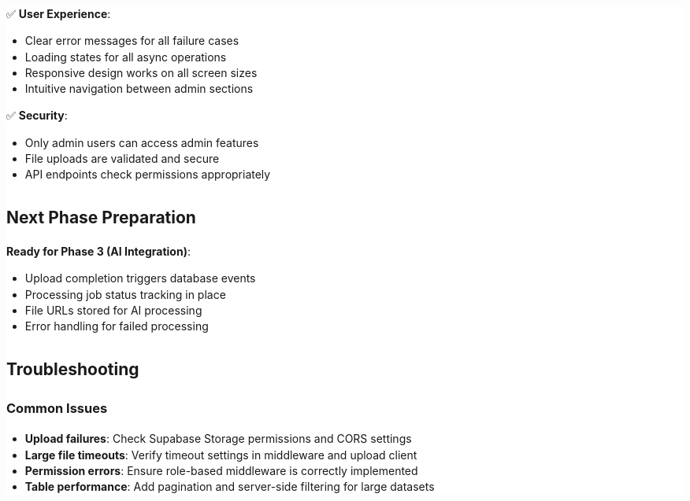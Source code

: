 ✅ **User Experience**:
- Clear error messages for all failure cases
- Loading states for all async operations
- Responsive design works on all screen sizes
- Intuitive navigation between admin sections

✅ **Security**:
- Only admin users can access admin features
- File uploads are validated and secure
- API endpoints check permissions appropriately

## Next Phase Preparation

**Ready for Phase 3 (AI Integration)**:
- Upload completion triggers database events
- Processing job status tracking in place
- File URLs stored for AI processing
- Error handling for failed processing

## Troubleshooting

### Common Issues
- **Upload failures**: Check Supabase Storage permissions and CORS settings
- **Large file timeouts**: Verify timeout settings in middleware and upload client
- **Permission errors**: Ensure role-based middleware is correctly implemented
- **Table performance**: Add pagination and server-side filtering for large datasets